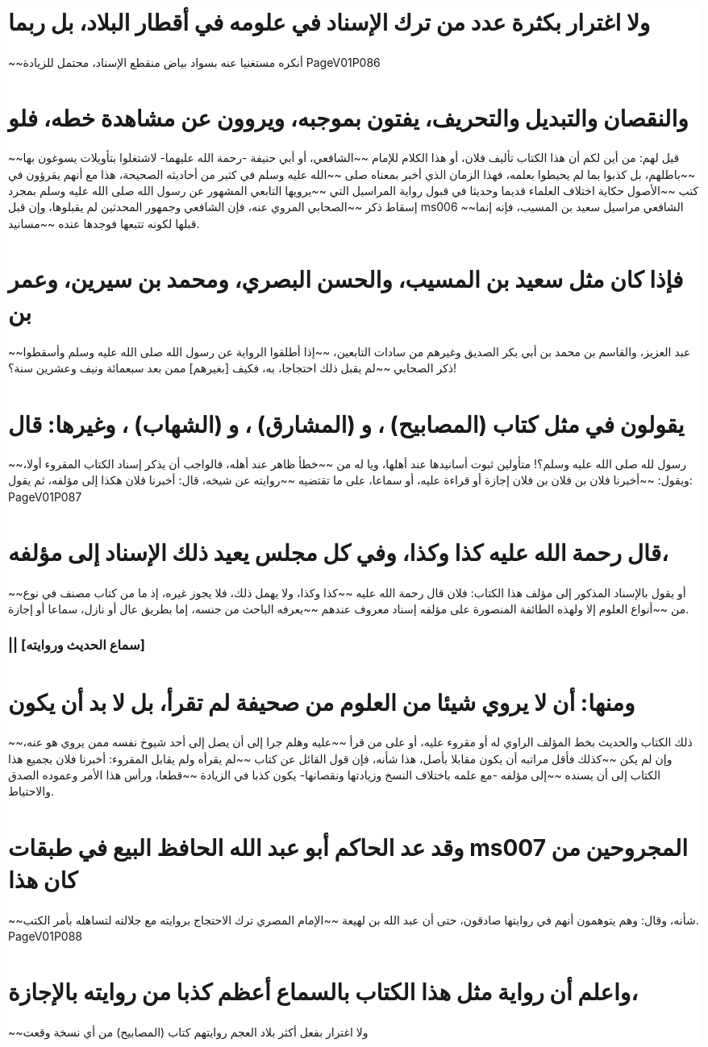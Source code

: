 # ولا اغترار بكثرة عدد من ترك الإسناد في علومه في أقطار البلاد، بل ربما
~~أنكره مستغنيا عنه بسواد بياض منقطع الإسناد، محتمل للزيادة
PageV01P086
# والنقصان والتبديل والتحريف، يفتون بموجبه، ويروون عن مشاهدة خطه، فلو
~~قيل لهم: من أين لكم أن هذا الكتاب تأليف فلان، أو هذا الكلام للإمام
~~الشافعي، أو أبي حنيفة -رحمة الله عليهما- لاشتغلوا بتأويلات يسوغون بها
~~باطلهم، بل كذبوا بما لم يحيطوا بعلمه، فهذا الزمان الذي أخبر بمعناه صلى
~~الله عليه وسلم في كثير من أحاديثه الصحيحة، هذا مع أنهم يقرؤون في كتب
~~الأصول حكاية اختلاف العلماء قديما وحديثا في قبول رواية المراسيل التي
~~يرويها التابعي المشهور عن رسول الله صلى الله عليه وسلم بمجرد إسقاط ذكر
~~الصحابي المروي عنه، فإن الشافعي وجمهور المحدثين لم يقبلوها، وإن قبل ms006
~~الشافعي مراسيل سعيد بن المسيب، فإنه إنما قبلها لكونه تتبعها فوجدها عنده
~~مسانيد.
# فإذا كان مثل سعيد بن المسيب، والحسن البصري، ومحمد بن سيرين، وعمر بن
~~عبد العزيز، والقاسم بن محمد بن أبي بكر الصديق وغيرهم من سادات التابعين،
~~إذا أطلقوا الرواية عن رسول الله صلى الله عليه وسلم وأسقطوا ذكر الصحابي
~~لم يقبل ذلك احتجاجا، به، فكيف [بغيرهم] ممن بعد سبعمائة ونيف وعشرين سنة؟!
# يقولون في مثل كتاب (المصابيح) ، و (المشارق) ، و (الشهاب) ، وغيرها: قال
~~رسول لله صلى الله عليه وسلم؟! متأولين ثبوت أسانيدها عند أهلها، ويا له من
~~خطأ ظاهر عند أهله، فالواجب أن يذكر إسناد الكتاب المقروء أولا، ويقول:
~~أخبرنا فلان بن فلان بن فلان إجازة أو قراءة عليه، أو سماعا، على ما تقتضيه
~~روايته عن شيخه، قال: أخبرنا فلان هكذا إلى مؤلفه، ثم يقول:
PageV01P087
# قال رحمة الله عليه كذا وكذا، وفي كل مجلس يعيد ذلك الإسناد إلى مؤلفه،
~~أو يقول بالإسناد المذكور إلى مؤلف هذا الكتاب: فلان قال رحمة الله عليه
~~كذا وكذا، ولا يهمل ذلك، فلا يجوز غيره، إذ ما من كتاب مصنف في نوع من
~~أنواع العلوم إلا ولهذه الطائفة المنصورة على مؤلفه إسناد معروف عندهم
~~يعرفه الباحث من جنسه، إما بطريق عال أو نازل، سماعا أو إجازة.
### || [سماع الحديث وروايته]
# ومنها: أن لا يروي شيئا من العلوم من صحيفة لم تقرأ، بل لا بد أن يكون
~~ذلك الكتاب والحديث بخط المؤلف الراوي له أو مقروء عليه، أو على من قرأ
~~عليه وهلم جرا إلى أن يصل إلى أحد شيوخ نفسه ممن يروي هو عنه، وإن لم يكن
~~كذلك فأقل مراتبه أن يكون مقابلا بأصل، هذا شأنه، فإن قول القائل عن كتاب
~~لم يقرأه ولم يقابل المقروء: أخبرنا فلان بجميع هذا الكتاب إلى أن يسنده
~~إلى مؤلفه -مع علمه باختلاف النسخ وزيادتها ونقصانها- يكون كذبا في الزيادة
~~قطعا، ورأس هذا الأمر وعموده الصدق والاحتياط.
# وقد عد الحاكم أبو عبد الله الحافظ البيع في طبقات ms007 المجروحين من كان هذا
~~شأنه، وقال: وهم يتوهمون أنهم في روايتها صادقون، حتى أن عبد الله بن لهيعة
~~الإمام المصري ترك الاحتجاج بروايته مع جلالته لتساهله بأمر الكتب.
PageV01P088
# واعلم أن رواية مثل هذا الكتاب بالسماع أعظم كذبا من روايته بالإجازة،
~~ولا اغترار بفعل أكثر بلاد العجم روايتهم كتاب (المصابيح) من أي نسخة وقعت